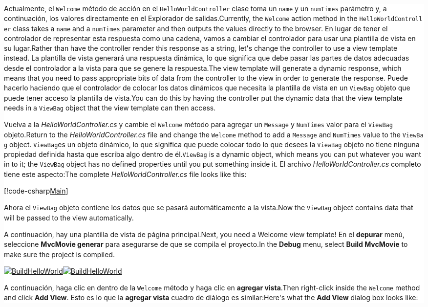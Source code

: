 <span data-ttu-id="6b9d4-184">Actualmente, el `Welcome` método de acción en el `HelloWorldController` clase toma un `name` y un `numTimes` parámetro y, a continuación, los valores directamente en el Explorador de salidas.</span><span class="sxs-lookup"><span data-stu-id="6b9d4-184">Currently, the `Welcome` action method in the `HelloWorldController` class takes a `name` and a `numTimes` parameter and then outputs the values directly to the browser.</span></span> <span data-ttu-id="6b9d4-185">En lugar de tener el controlador de representar esta respuesta como una cadena, vamos a cambiar el controlador para usar una plantilla de vista en su lugar.</span><span class="sxs-lookup"><span data-stu-id="6b9d4-185">Rather than have the controller render this response as a string, let's change the controller to use a view template instead.</span></span> <span data-ttu-id="6b9d4-186">La plantilla de vista generará una respuesta dinámica, lo que significa que debe pasar las partes de datos adecuadas desde el controlador a la vista para que se genere la respuesta.</span><span class="sxs-lookup"><span data-stu-id="6b9d4-186">The view template will generate a dynamic response, which means that you need to pass appropriate bits of data from the controller to the view in order to generate the response.</span></span> <span data-ttu-id="6b9d4-187">Puede hacerlo haciendo que el controlador de colocar los datos dinámicos que necesita la plantilla de vista en un `ViewBag` objeto que puede tener acceso la plantilla de vista.</span><span class="sxs-lookup"><span data-stu-id="6b9d4-187">You can do this by having the controller put the dynamic data that the view template needs in a `ViewBag` object that the view template can then access.</span></span>

<span data-ttu-id="6b9d4-188">Vuelva a la *HelloWorldController.cs* y cambie el `Welcome` método para agregar un `Message` y `NumTimes` valor para el `ViewBag` objeto.</span><span class="sxs-lookup"><span data-stu-id="6b9d4-188">Return to the *HelloWorldController.cs* file and change the `Welcome` method to add a `Message` and `NumTimes` value to the `ViewBag` object.</span></span> <span data-ttu-id="6b9d4-189">`ViewBag`es un objeto dinámico, lo que significa que puede colocar todo lo que desees la `ViewBag` objeto no tiene ninguna propiedad definida hasta que escriba algo dentro de él.</span><span class="sxs-lookup"><span data-stu-id="6b9d4-189">`ViewBag` is a dynamic object, which means you can put whatever you want in to it; the `ViewBag` object has no defined properties until you put something inside it.</span></span> <span data-ttu-id="6b9d4-190">El archivo *HelloWorldController.cs* completo tiene este aspecto:</span><span class="sxs-lookup"><span data-stu-id="6b9d4-190">The complete *HelloWorldController.cs* file looks like this:</span></span>

[!code-csharp[Main](adding-a-view/samples/sample6.cs)]

<span data-ttu-id="6b9d4-191">Ahora el `ViewBag` objeto contiene los datos que se pasará automáticamente a la vista.</span><span class="sxs-lookup"><span data-stu-id="6b9d4-191">Now the `ViewBag` object contains data that will be passed to the view automatically.</span></span>

<span data-ttu-id="6b9d4-192">A continuación, hay una plantilla de vista de página principal.</span><span class="sxs-lookup"><span data-stu-id="6b9d4-192">Next, you need a Welcome view template!</span></span> <span data-ttu-id="6b9d4-193">En el **depurar** menú, seleccione **MvcMovie generar** para asegurarse de que se compila el proyecto.</span><span class="sxs-lookup"><span data-stu-id="6b9d4-193">In the **Debug** menu, select **Build MvcMovie** to make sure the project is compiled.</span></span>

<span data-ttu-id="6b9d4-194">[![BuildHelloWorld](adding-a-view/_static/image12.png)](adding-a-view/_static/image11.png)</span><span class="sxs-lookup"><span data-stu-id="6b9d4-194">[![BuildHelloWorld](adding-a-view/_static/image12.png)](adding-a-view/_static/image11.png)</span></span>

<span data-ttu-id="6b9d4-195">A continuación, haga clic en dentro de la `Welcome` método y haga clic en **agregar vista**.</span><span class="sxs-lookup"><span data-stu-id="6b9d4-195">Then right-click inside the `Welcome` method and click **Add View**.</span></span> <span data-ttu-id="6b9d4-196">Esto es lo que la **agregar vista** cuadro de diálogo es similar:</span><span class="sxs-lookup"><span data-stu-id="6b9d4-196">Here's what the **Add View** dialog box looks like:</span></span>
